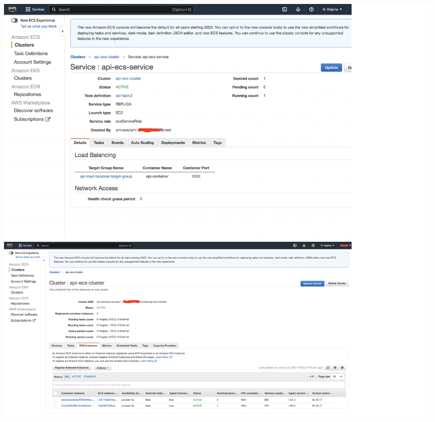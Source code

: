 <img src="images/mon_as_a_service13.png" alt="drawing" width="700"/>
<img src="images/mon_as_a_service14.png" alt="drawing" width="700"/>
<br>
